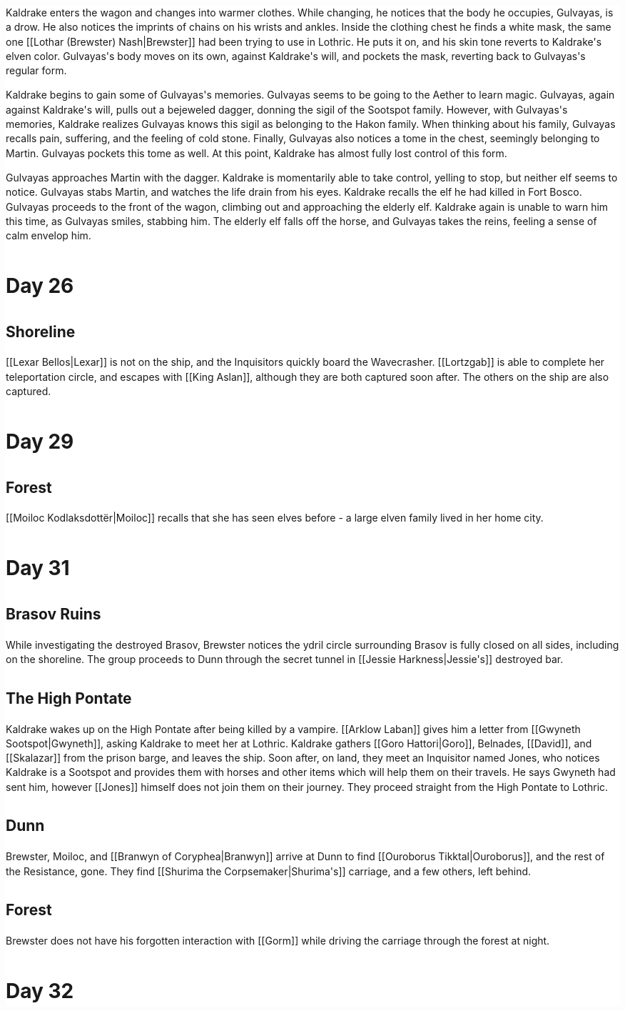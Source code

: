 Kaldrake enters the wagon and changes into warmer clothes. While changing, he notices that the body he occupies, Gulvayas, is a drow. He also notices the imprints of chains on his wrists and ankles. Inside the clothing chest he finds a white mask, the same one [[Lothar (Brewster) Nash|Brewster]] had been trying to use in Lothric. He puts it on, and his skin tone reverts to Kaldrake's elven color. Gulvayas's body moves on its own, against Kaldrake's will, and pockets the mask, reverting back to Gulvayas's regular form.

Kaldrake begins to gain some of Gulvayas's memories. Gulvayas seems to be going to the Aether to learn magic. Gulvayas, again against Kaldrake's will, pulls out a bejeweled dagger, donning the sigil of the Sootspot family. However, with Gulvayas's memories, Kaldrake realizes Gulvayas knows this sigil as belonging to the Hakon family. When thinking about his family, Gulvayas recalls pain, suffering, and the feeling of cold stone. Finally, Gulvayas also notices a tome in the chest, seemingly belonging to Martin. Gulvayas pockets this tome as well. At this point, Kaldrake has almost fully lost control of this form.

Gulvayas approaches Martin with the dagger. Kaldrake is momentarily able to take control, yelling to stop, but neither elf seems to notice. Gulvayas stabs Martin, and watches the life drain from his eyes. Kaldrake recalls the elf he had killed in Fort Bosco. Gulvayas proceeds to the front of the wagon, climbing out and approaching the elderly elf. Kaldrake again is unable to warn him this time, as Gulvayas smiles, stabbing him. The elderly elf falls off the horse, and Gulvayas takes the reins, feeling a sense of calm envelop him.
# Day 26
## Shoreline
[[Lexar Bellos|Lexar]] is not on the ship, and the Inquisitors quickly board the Wavecrasher. [[Lortzgab]] is able to complete her teleportation circle, and escapes with [[King Aslan]], although they are both captured soon after. The others on the ship are also captured.
# Day 29
## Forest
[[Moiloc Kodlaksdottër|Moiloc]] recalls that she has seen elves before - a large elven family lived in her home city.
# Day 31
## Brasov Ruins
While investigating the destroyed Brasov, Brewster notices the ydril circle surrounding Brasov is fully closed on all sides, including on the shoreline. The group proceeds to Dunn through the secret tunnel in [[Jessie Harkness|Jessie's]] destroyed bar.
## The High Pontate
Kaldrake wakes up on the High Pontate after being killed by a vampire. [[Arklow Laban]] gives him a letter from [[Gwyneth Sootspot|Gwyneth]], asking Kaldrake to meet her at Lothric. Kaldrake gathers [[Goro Hattori|Goro]], Belnades, [[David]], and [[Skalazar]] from the prison barge, and leaves the ship. Soon after, on land, they meet an Inquisitor named Jones, who notices Kaldrake is a Sootspot and provides them with horses and other items which will help them on their travels. He says Gwyneth had sent him, however [[Jones]] himself does not join them on their journey. They proceed straight from the High Pontate to Lothric.
## Dunn
Brewster, Moiloc, and [[Branwyn of Coryphea|Branwyn]] arrive at Dunn to find [[Ouroborus Tikktal|Ouroborus]], and the rest of the Resistance, gone. They find [[Shurima the Corpsemaker|Shurima's]] carriage, and a few others, left behind.
## Forest
Brewster does not have his forgotten interaction with [[Gorm]] while driving the carriage through the forest at night.
# Day 32